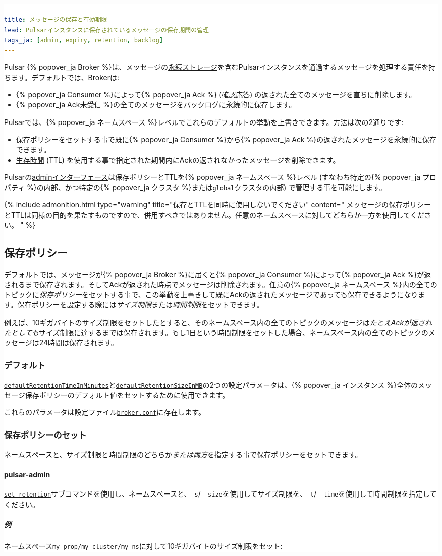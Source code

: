 ```yaml
---
title: メッセージの保存と有効期限
lead: Pulsarインスタンスに保存されているメッセージの保存期間の管理
tags_ja: [admin, expiry, retention, backlog]
---
```


Pulsar {% popover_ja Broker %}は、メッセージの[永続ストレージ](../../getting-started/ConceptsAndArchitecture#永続ストレージ)を含むPulsarインスタンスを通過するメッセージを処理する責任を持ちます。デフォルトでは、Brokerは:

* {% popover_ja Consumer %}によって{% popover_ja Ack %} (確認応答) の返された全てのメッセージを直ちに削除します。
* {% popover_ja Ack未受信 %}の全てのメッセージを[バックログ](#バックログクォータ)に永続的に保存します。

Pulsarでは、{% popover_ja ネームスペース %}レベルでこれらのデフォルトの挙動を上書きできます。方法は次の2通りです:

* [保存ポリシー](#保存ポリシー)をセットする事で既に{% popover_ja Consumer %}から{% popover_ja Ack %}の返されたメッセージを永続的に保存できます。
* [生存時間](#生存時間) (TTL) を使用する事で指定された期間内にAckの返されなかったメッセージを削除できます。

Pulsarの[adminインターフェース](../../admin/AdminInterface)は保存ポリシーとTTLを{% popover_ja ネームスペース %}レベル (すなわち特定の{% popover_ja プロパティ %}の内部、かつ特定の{% popover_ja クラスタ %}または[`global`](../../getting-started/ConceptsAndArchitecture#globalクラスタ)クラスタの内部) で管理する事を可能にします。

{% include admonition.html type="warning" title="保存とTTLを同時に使用しないでください" content="
メッセージの保存ポリシーとTTLは同様の目的を果たすものですので、併用すべきではありません。任意のネームスペースに対してどちらか一方を使用してください。
" %}

## 保存ポリシー

デフォルトでは、メッセージが{% popover_ja Broker %}に届くと{% popover_ja Consumer %}によって{% popover_ja Ack %}が返されるまで保存されます。そしてAckが返された時点でメッセージは削除されます。任意の{% popover_ja ネームスペース %}内の全てのトピックに*保存ポリシー*をセットする事で、この挙動を上書きして既にAckの返されたメッセージであっても保存できるようになります。保存ポリシーを設定する際には*サイズ制限*または*時間制限*をセットできます。

例えば、10ギガバイトのサイズ制限をセットしたとすると、そのネームスペース内の全てのトピックのメッセージは*たとえAckが返されたとしても*サイズ制限に達するまでは保存されます。もし1日という時間制限をセットした場合、ネームスペース内の全てのトピックのメッセージは24時間は保存されます。

### デフォルト

[`defaultRetentionTimeInMinutes`](../../reference/Configuration#broker-defaultRetentionTimeInMinutes)と[`defaultRetentionSizeInMB`](../../reference/Configuration#broker-defaultRetentionSizeInMB)の2つの設定パラメータは、{% popover_ja インスタンス %}全体のメッセージ保存ポリシーのデフォルト値をセットするために使用できます。

これらのパラメータは設定ファイル[`broker.conf`](../../reference/Configuration#broker)に存在します。

### 保存ポリシーのセット

ネームスペースと、サイズ制限と時間制限のどちらか*または両方*を指定する事で保存ポリシーをセットできます。

#### pulsar-admin

[`set-retention`](../../reference/CliTools#pulsar-admin-namespaces-set-retention)サブコマンドを使用し、ネームスペースと、`-s`/`--size`を使用してサイズ制限を、`-t`/`--time`を使用して時間制限を指定してください。

##### 例

ネームスペース`my-prop/my-cluster/my-ns`に対して10ギガバイトのサイズ制限をセット:
